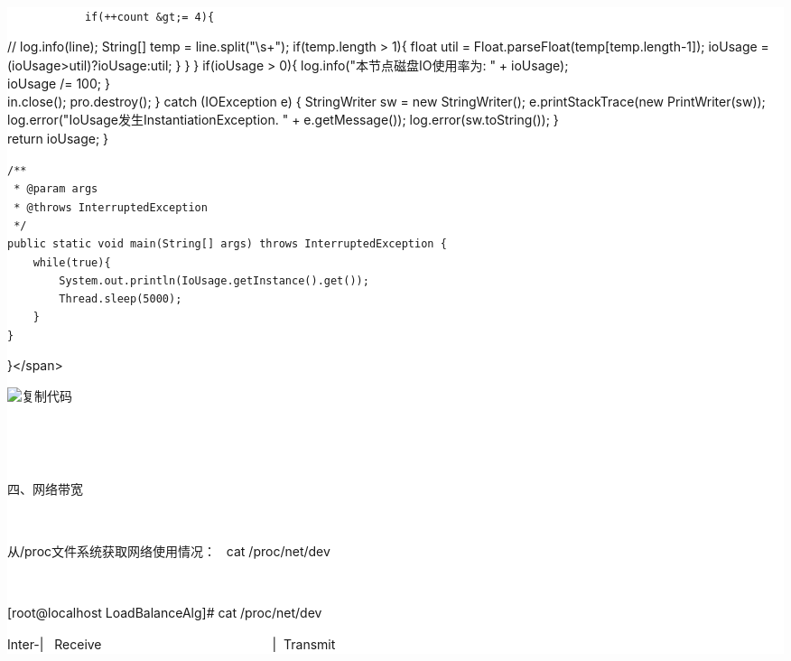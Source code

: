                 if(++count &gt;= 4){
//                    log.info(line);
                    String[] temp = line.split("\\s+");
                    if(temp.length &gt; 1){
                        float util =  Float.parseFloat(temp[temp.length-1]);
                        ioUsage = (ioUsage&gt;util)?ioUsage:util;
                    }
                }
            }
            if(ioUsage &gt; 0){
                log.info("本节点磁盘IO使用率为: " + ioUsage);    
                ioUsage /= 100; 
            }            
            in.close();
            pro.destroy();
        } catch (IOException e) {
            StringWriter sw = new StringWriter();
            e.printStackTrace(new PrintWriter(sw));
            log.error("IoUsage发生InstantiationException. " + e.getMessage());
            log.error(sw.toString());
        }    
        return ioUsage;
    }

    /**
     * @param args
     * @throws InterruptedException 
     */
    public static void main(String[] args) throws InterruptedException {
        while(true){
            System.out.println(IoUsage.getInstance().get());
            Thread.sleep(5000);
        }
    }

}&lt;/span&gt;</pre>

<a target="_blank">![复制代码](https://common.cnblogs.com/images/copycode.gif)</a>

&nbsp;

&nbsp;

四、网络带宽

&nbsp;

从/proc文件系统获取网络使用情况： &nbsp; cat /proc/net/dev

&nbsp;

[root@localhost LoadBalanceAlg]# cat /proc/net/dev

Inter-| &nbsp; Receive &nbsp; &nbsp; &nbsp; &nbsp; &nbsp; &nbsp; &nbsp; &nbsp; &nbsp; &nbsp; &nbsp; &nbsp; &nbsp; &nbsp; &nbsp; &nbsp; &nbsp; &nbsp; &nbsp; &nbsp; &nbsp; &nbsp; &nbsp; &nbsp;| &nbsp;Transmit
